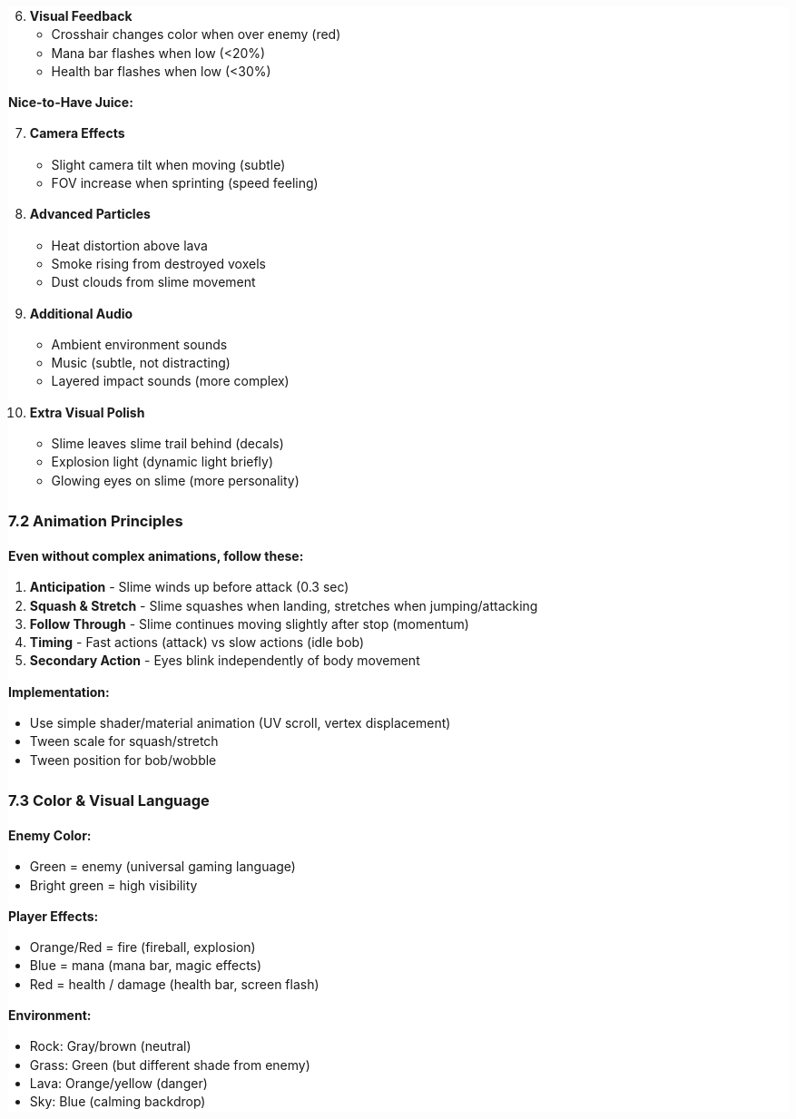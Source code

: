 6. **Visual Feedback**
   - Crosshair changes color when over enemy (red)
   - Mana bar flashes when low (<20%)
   - Health bar flashes when low (<30%)

**Nice-to-Have Juice:**

7. **Camera Effects**
   - Slight camera tilt when moving (subtle)
   - FOV increase when sprinting (speed feeling)

8. **Advanced Particles**
   - Heat distortion above lava
   - Smoke rising from destroyed voxels
   - Dust clouds from slime movement

9. **Additional Audio**
   - Ambient environment sounds
   - Music (subtle, not distracting)
   - Layered impact sounds (more complex)

10. **Extra Visual Polish**
    - Slime leaves slime trail behind (decals)
    - Explosion light (dynamic light briefly)
    - Glowing eyes on slime (more personality)

### 7.2 Animation Principles

**Even without complex animations, follow these:**

1. **Anticipation** - Slime winds up before attack (0.3 sec)
2. **Squash & Stretch** - Slime squashes when landing, stretches when jumping/attacking
3. **Follow Through** - Slime continues moving slightly after stop (momentum)
4. **Timing** - Fast actions (attack) vs slow actions (idle bob)
5. **Secondary Action** - Eyes blink independently of body movement

**Implementation:**
- Use simple shader/material animation (UV scroll, vertex displacement)
- Tween scale for squash/stretch
- Tween position for bob/wobble

### 7.3 Color & Visual Language

**Enemy Color:**
- Green = enemy (universal gaming language)
- Bright green = high visibility

**Player Effects:**
- Orange/Red = fire (fireball, explosion)
- Blue = mana (mana bar, magic effects)
- Red = health / damage (health bar, screen flash)

**Environment:**
- Rock: Gray/brown (neutral)
- Grass: Green (but different shade from enemy)
- Lava: Orange/yellow (danger)
- Sky: Blue (calming backdrop)
